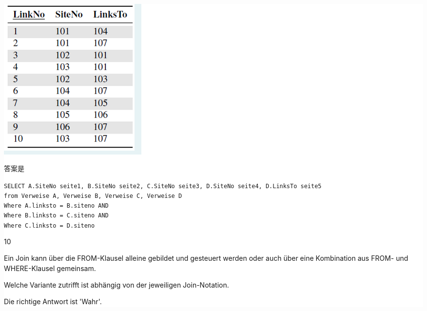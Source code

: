 
![](image/Pasted%20image%2020250129093559.png)

答案是 

```
SELECT A.SiteNo seite1, B.SiteNo seite2, C.SiteNo seite3, D.SiteNo seite4, D.LinksTo seite5
from Verweise A, Verweise B, Verweise C, Verweise D
Where A.linksto = B.siteno AND
Where B.linksto = C.siteno AND
Where C.linksto = D.siteno 
```


10

Ein Join kann über die FROM-Klausel alleine gebildet und gesteuert werden oder auch über eine Kombination aus FROM- und WHERE-Klausel gemeinsam. 


Welche Variante zutrifft ist abhängig von der jeweiligen Join-Notation.

Die richtige Antwort ist 'Wahr'.
